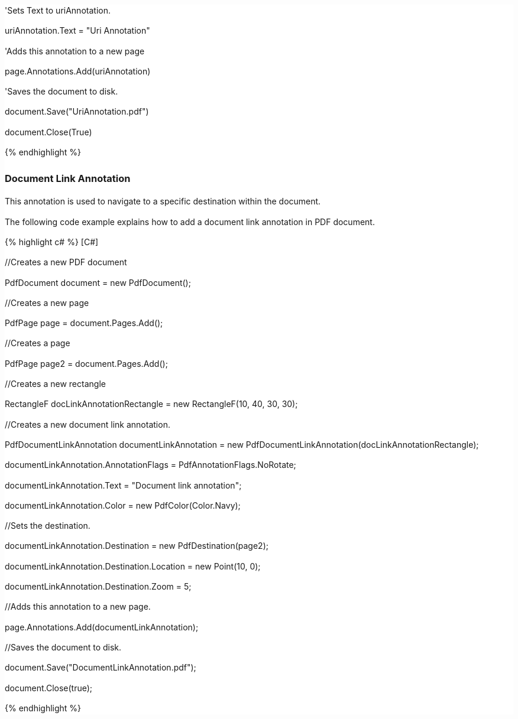 'Sets Text to uriAnnotation.

uriAnnotation.Text = "Uri Annotation"

'Adds this annotation to a new page

page.Annotations.Add(uriAnnotation)

'Saves the document to disk.

document.Save("UriAnnotation.pdf")

document.Close(True)



{% endhighlight %}

### Document Link Annotation

This annotation is used to navigate to a specific destination within the document.

The following code example explains how to add a document link annotation in PDF document.

{% highlight c# %}
[C#]

//Creates a new PDF document

PdfDocument document = new PdfDocument();

//Creates a new page

PdfPage page = document.Pages.Add();

//Creates a page

PdfPage page2 = document.Pages.Add();

//Creates a new rectangle

RectangleF docLinkAnnotationRectangle = new RectangleF(10, 40, 30, 30);

//Creates a new document link annotation.

PdfDocumentLinkAnnotation documentLinkAnnotation = new PdfDocumentLinkAnnotation(docLinkAnnotationRectangle);

documentLinkAnnotation.AnnotationFlags = PdfAnnotationFlags.NoRotate;

documentLinkAnnotation.Text = "Document link annotation";

documentLinkAnnotation.Color = new PdfColor(Color.Navy);

//Sets the destination.

documentLinkAnnotation.Destination = new PdfDestination(page2);

documentLinkAnnotation.Destination.Location = new Point(10, 0);

documentLinkAnnotation.Destination.Zoom = 5;

//Adds this annotation to a new page.

page.Annotations.Add(documentLinkAnnotation);

//Saves the document to disk.

document.Save("DocumentLinkAnnotation.pdf");

document.Close(true);



{% endhighlight %}
